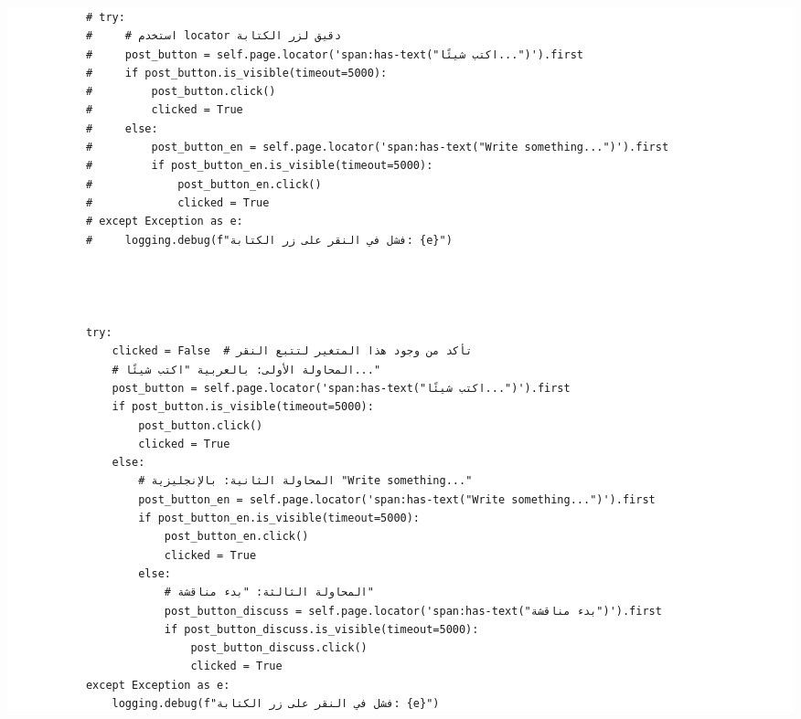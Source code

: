                 # try:
                #     # استخدم locator دقيق لزر الكتابة
                #     post_button = self.page.locator('span:has-text("اكتب شيئًا...")').first
                #     if post_button.is_visible(timeout=5000):
                #         post_button.click()
                #         clicked = True
                #     else:
                #         post_button_en = self.page.locator('span:has-text("Write something...")').first
                #         if post_button_en.is_visible(timeout=5000):
                #             post_button_en.click()
                #             clicked = True
                # except Exception as e:
                #     logging.debug(f"فشل في النقر على زر الكتابة: {e}")




                try:
                    clicked = False  # تأكد من وجود هذا المتغير لتتبع النقر
                    # المحاولة الأولى: بالعربية "اكتب شيئًا..."
                    post_button = self.page.locator('span:has-text("اكتب شيئًا...")').first
                    if post_button.is_visible(timeout=5000):
                        post_button.click()
                        clicked = True
                    else:
                        # المحاولة الثانية: بالإنجليزية "Write something..."
                        post_button_en = self.page.locator('span:has-text("Write something...")').first
                        if post_button_en.is_visible(timeout=5000):
                            post_button_en.click()
                            clicked = True
                        else:
                            # المحاولة الثالثة: "بدء مناقشة"
                            post_button_discuss = self.page.locator('span:has-text("بدء مناقشة")').first
                            if post_button_discuss.is_visible(timeout=5000):
                                post_button_discuss.click()
                                clicked = True
                except Exception as e:
                    logging.debug(f"فشل في النقر على زر الكتابة: {e}")